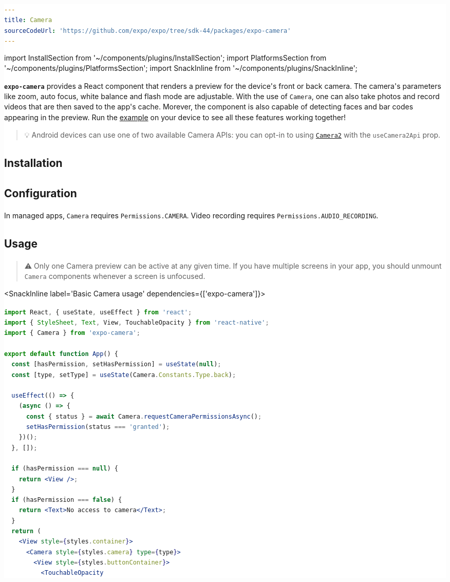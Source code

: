 ```yaml
---
title: Camera
sourceCodeUrl: 'https://github.com/expo/expo/tree/sdk-44/packages/expo-camera'
---
```


import InstallSection from '~/components/plugins/InstallSection';
import PlatformsSection from '~/components/plugins/PlatformsSection';
import SnackInline from '~/components/plugins/SnackInline';

**`expo-camera`** provides a React component that renders a preview for the device's front or back camera. The camera's parameters like zoom, auto focus, white balance and flash mode are adjustable. With the use of `Camera`, one can also take photos and record videos that are then saved to the app's cache. Morever, the component is also capable of detecting faces and bar codes appearing in the preview. Run the [example](#usage) on your device to see all these features working together!

<PlatformsSection android ios web />

> 💡 Android devices can use one of two available Camera APIs: you can opt-in to using [`Camera2`](https://developer.android.com/reference/android/hardware/camera2/package-summary) with the `useCamera2Api` prop.

## Installation

<InstallSection packageName="expo-camera" />

## Configuration

In managed apps, `Camera` requires `Permissions.CAMERA`. Video recording requires `Permissions.AUDIO_RECORDING`.

## Usage

> ⚠️ Only one Camera preview can be active at any given time. If you have multiple screens in your app, you should unmount `Camera` components whenever a screen is unfocused.

<SnackInline label='Basic Camera usage' dependencies={['expo-camera']}>

```jsx
import React, { useState, useEffect } from 'react';
import { StyleSheet, Text, View, TouchableOpacity } from 'react-native';
import { Camera } from 'expo-camera';

export default function App() {
  const [hasPermission, setHasPermission] = useState(null);
  const [type, setType] = useState(Camera.Constants.Type.back);

  useEffect(() => {
    (async () => {
      const { status } = await Camera.requestCameraPermissionsAsync();
      setHasPermission(status === 'granted');
    })();
  }, []);

  if (hasPermission === null) {
    return <View />;
  }
  if (hasPermission === false) {
    return <Text>No access to camera</Text>;
  }
  return (
    <View style={styles.container}>
      <Camera style={styles.camera} type={type}>
        <View style={styles.buttonContainer}>
          <TouchableOpacity
```